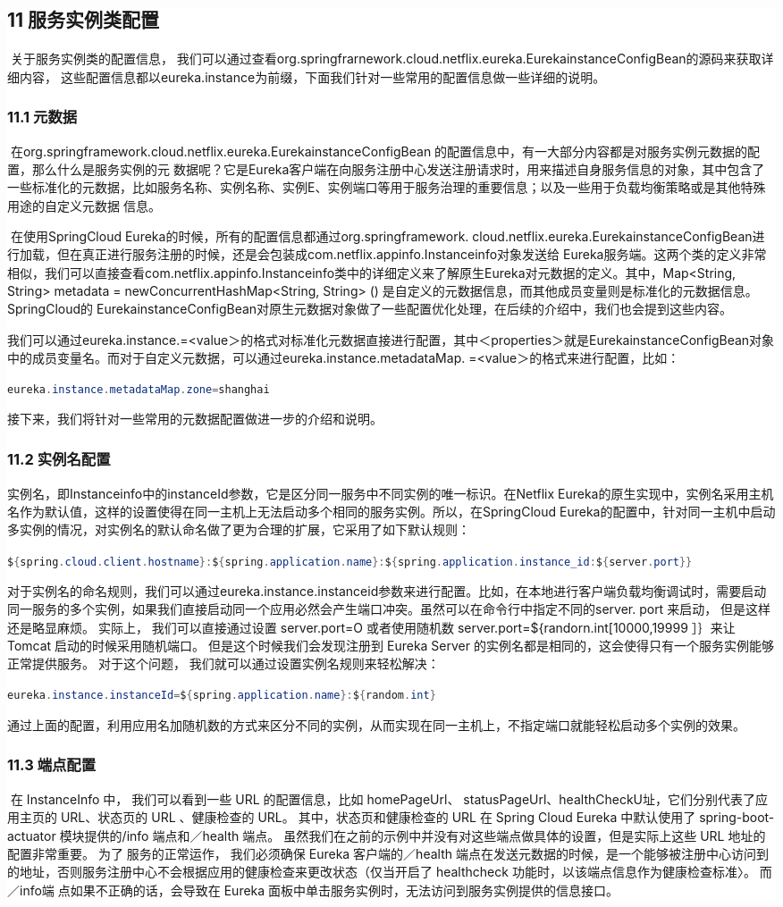 ## 11 服务实例类配置

​	关于服务实例类的配置信息， 我们可以通过查看org.springfrarnework.cloud.netflix.eureka.EurekainstanceConfigBean的源码来获取详细内容， 这些配置信息都以eureka.instance为前缀，下面我们针对一些常用的配置信息做一些详细的说明。

### 11.1 元数据

​	在org.springframework.cloud.netflix.eureka.EurekainstanceConfigBean 的配置信息中，有一大部分内容都是对服务实例元数据的配置，那么什么是服务实例的元 数据呢？它是Eureka客户端在向服务注册中心发送注册请求时，用来描述自身服务信息的对象，其中包含了一些标准化的元数据，比如服务名称、实例名称、实例E、实例端口等用于服务治理的重要信息；以及一些用于负载均衡策略或是其他特殊用途的自定义元数据 信息。

​	在使用SpringCloud Eureka的时候，所有的配置信息都通过org.springframework.
cloud.netflix.eureka.EurekainstanceConfigBean进行加载，但在真正进行服务注册的时候，还是会包装成com.netflix.appinfo.Instanceinfo对象发送给 Eureka服务端。这两个类的定义非常相似，我们可以直接查看com.netflix.appinfo.Instanceinfo类中的详细定义来了解原生Eureka对元数据的定义。其中，Map<String, String> metadata = newConcurrentHashMap<String, String> () 是自定义的元数据信息，而其他成员变量则是标准化的元数据信息。SpringCloud的
EurekainstanceConfigBean对原生元数据对象做了一些配置优化处理，在后续的介绍中，我们也会提到这些内容。

​	我们可以通过eureka.instance.<properties>=<value＞的格式对标准化元数据直接进行配置，其中＜properties＞就是EurekainstanceConfigBean对象中的成员变量名。而对于自定义元数据，可以通过eureka.instance.metadataMap. <key>=<value＞的格式来进行配置，比如：

```java
eureka.instance.metadataMap.zone=shanghai
```

接下来，我们将针对一些常用的元数据配置做进一步的介绍和说明。

### 11.2 实例名配置

​	实例名，即Instanceinfo中的instanceId参数，它是区分同一服务中不同实例的唯一标识。在Netflix Eureka的原生实现中，实例名采用主机名作为默认值，这样的设置使得在同一主机上无法启动多个相同的服务实例。所以，在SpringCloud Eureka的配置中，针对同一主机中启动多实例的情况，对实例名的默认命名做了更为合理的扩展，它采用了如下默认规则：

```java
${spring.cloud.client.hostname}:${spring.application.name}:${spring.application.instance_id:${server.port}}
```

对于实例名的命名规则，我们可以通过eureka.instance.instanceid参数来进行配置。比如，在本地进行客户端负载均衡调试时，需要启动同一服务的多个实例，如果我们直接启动同一个应用必然会产生端口冲突。虽然可以在命令行中指定不同的server. port 来启动， 但是这样还是略显麻烦。 实际上， 我们可以直接通过设置 server.port=O 或者使用随机数 server.port=${randorn.int[10000,19999 ］｝来让 Tomcat 启动的时候采用随机端口。 但是这个时候我们会发现注册到 Eureka Server 的实例名都是相同的，这会使得只有一个服务实例能够正常提供服务。 对于这个问题， 我们就可以通过设置实例名规则来轻松解决：

```java
eureka.instance.instanceId=${spring.application.name}:${random.int}
```

​	通过上面的配置，利用应用名加随机数的方式来区分不同的实例，从而实现在同一主机上，不指定端口就能轻松启动多个实例的效果。

### 11.3 端点配置

​	在 InstanceInfo 中， 我们可以看到一些 URL 的配置信息，比如 homePageUrl、 statusPageUrl、healthCheckU址，它们分别代表了应用主页的 URL、状态页的 URL 、健康检查的 URL。 其中，状态页和健康检查的 URL 在 Spring Cloud Eureka 中默认使用了 spring-boot-actuator 模块提供的/info 端点和／health 端点。 虽然我们在之前的示例中并没有对这些端点做具体的设置，但是实际上这些 URL 地址的配置非常重要。 为了 服务的正常运作， 我们必须确保 Eureka 客户端的／health 端点在发送元数据的时候，是一个能够被注册中心访问到的地址，否则服务注册中心不会根据应用的健康检查来更改状态（仅当开启了 healthcheck 功能时，以该端点信息作为健康检查标准〉。 而／info端 点如果不正确的话，会导致在 Eureka 面板中单击服务实例时，无法访问到服务实例提供的信息接口。

